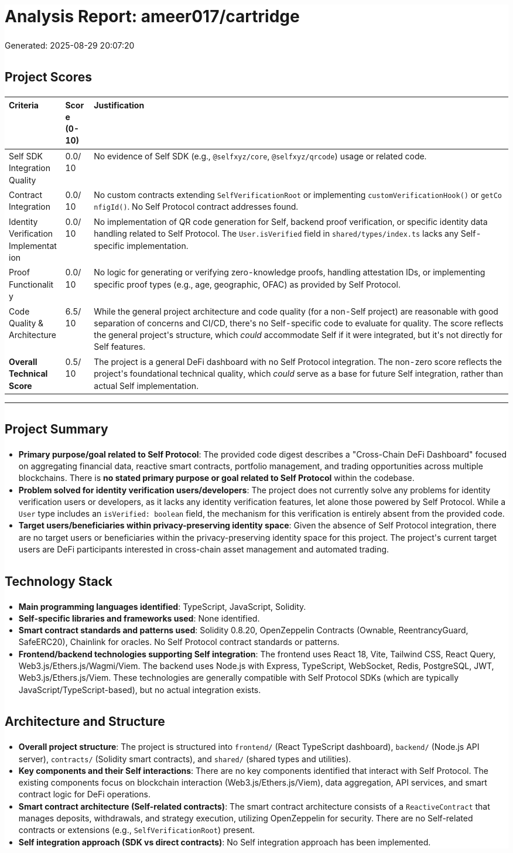 # Analysis Report: ameer017/cartridge

Generated: 2025-08-29 20:07:20

## Project Scores

| Criteria | Score (0-10) | Justification |
|:---------|:-------------|:--------------|
| Self SDK Integration Quality | 0.0/10 | No evidence of Self SDK (e.g., `@selfxyz/core`, `@selfxyz/qrcode`) usage or related code. |
| Contract Integration | 0.0/10 | No custom contracts extending `SelfVerificationRoot` or implementing `customVerificationHook()` or `getConfigId()`. No Self Protocol contract addresses found. |
| Identity Verification Implementation | 0.0/10 | No implementation of QR code generation for Self, backend proof verification, or specific identity data handling related to Self Protocol. The `User.isVerified` field in `shared/types/index.ts` lacks any Self-specific implementation. |
| Proof Functionality | 0.0/10 | No logic for generating or verifying zero-knowledge proofs, handling attestation IDs, or implementing specific proof types (e.g., age, geographic, OFAC) as provided by Self Protocol. |
| Code Quality & Architecture | 6.5/10 | While the general project architecture and code quality (for a non-Self project) are reasonable with good separation of concerns and CI/CD, there's no Self-specific code to evaluate for quality. The score reflects the general project's structure, which *could* accommodate Self if it were integrated, but it's not directly for Self features. |
| **Overall Technical Score** | 0.5/10 | The project is a general DeFi dashboard with no Self Protocol integration. The non-zero score reflects the project's foundational technical quality, which *could* serve as a base for future Self integration, rather than actual Self implementation. |

---

## Project Summary
- **Primary purpose/goal related to Self Protocol**: The provided code digest describes a "Cross-Chain DeFi Dashboard" focused on aggregating financial data, reactive smart contracts, portfolio management, and trading opportunities across multiple blockchains. There is **no stated primary purpose or goal related to Self Protocol** within the codebase.
- **Problem solved for identity verification users/developers**: The project does not currently solve any problems for identity verification users or developers, as it lacks any identity verification features, let alone those powered by Self Protocol. While a `User` type includes an `isVerified: boolean` field, the mechanism for this verification is entirely absent from the provided code.
- **Target users/beneficiaries within privacy-preserving identity space**: Given the absence of Self Protocol integration, there are no target users or beneficiaries within the privacy-preserving identity space for this project. The project's current target users are DeFi participants interested in cross-chain asset management and automated trading.

## Technology Stack
- **Main programming languages identified**: TypeScript, JavaScript, Solidity.
- **Self-specific libraries and frameworks used**: None identified.
- **Smart contract standards and patterns used**: Solidity 0.8.20, OpenZeppelin Contracts (Ownable, ReentrancyGuard, SafeERC20), Chainlink for oracles. No Self Protocol contract standards or patterns.
- **Frontend/backend technologies supporting Self integration**: The frontend uses React 18, Vite, Tailwind CSS, React Query, Web3.js/Ethers.js/Wagmi/Viem. The backend uses Node.js with Express, TypeScript, WebSocket, Redis, PostgreSQL, JWT, Web3.js/Ethers.js/Viem. These technologies are generally compatible with Self Protocol SDKs (which are typically JavaScript/TypeScript-based), but no actual integration exists.

## Architecture and Structure
- **Overall project structure**: The project is structured into `frontend/` (React TypeScript dashboard), `backend/` (Node.js API server), `contracts/` (Solidity smart contracts), and `shared/` (shared types and utilities).
- **Key components and their Self interactions**: There are no key components identified that interact with Self Protocol. The existing components focus on blockchain interaction (Web3.js/Ethers.js/Viem), data aggregation, API services, and smart contract logic for DeFi operations.
- **Smart contract architecture (Self-related contracts)**: The smart contract architecture consists of a `ReactiveContract` that manages deposits, withdrawals, and strategy execution, utilizing OpenZeppelin for security. There are no Self-related contracts or extensions (e.g., `SelfVerificationRoot`) present.
- **Self integration approach (SDK vs direct contracts)**: No Self integration approach has been implemented.
